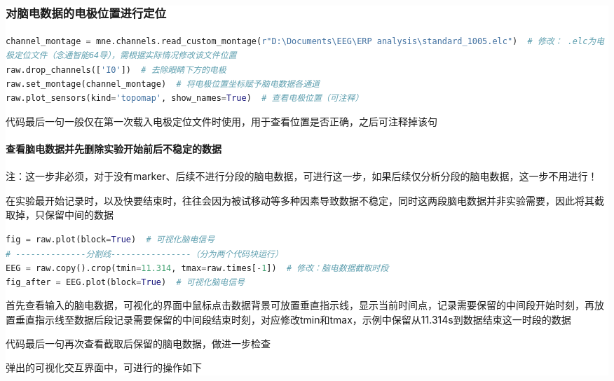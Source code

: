 ### 对脑电数据的电极位置进行定位

```python
channel_montage = mne.channels.read_custom_montage(r"D:\Documents\EEG\ERP analysis\standard_1005.elc")  # 修改： .elc为电极定位文件（念通智能64导），需根据实际情况修改该文件位置
raw.drop_channels(['I0'])  # 去除眼睛下方的电极
raw.set_montage(channel_montage)  # 将电极位置坐标赋予脑电数据各通道
raw.plot_sensors(kind='topomap', show_names=True)  # 查看电极位置（可注释）
```

代码最后一句一般仅在第一次载入电极定位文件时使用，用于查看位置是否正确，之后可注释掉该句

#### 查看脑电数据并先删除实验开始前后不稳定的数据

注：这一步非必须，对于没有marker、后续不进行分段的脑电数据，可进行这一步，如果后续仅分析分段的脑电数据，这一步不用进行！

在实验最开始记录时，以及快要结束时，往往会因为被试移动等多种因素导致数据不稳定，同时这两段脑电数据并非实验需要，因此将其截取掉，只保留中间的数据

```python
fig = raw.plot(block=True)  # 可视化脑电信号
# --------------分割线----------------（分为两个代码块运行）
EEG = raw.copy().crop(tmin=11.314, tmax=raw.times[-1])  # 修改：脑电数据截取时段
fig_after = EEG.plot(block=True)  # 可视化脑电信号
```

首先查看输入的脑电数据，可视化的界面中鼠标点击数据背景可放置垂直指示线，显示当前时间点，记录需要保留的中间段开始时刻，再放置垂直指示线至数据后段记录需要保留的中间段结束时刻，对应修改tmin和tmax，示例中保留从11.314s到数据结束这一时段的数据

代码最后一句再次查看截取后保留的脑电数据，做进一步检查

弹出的可视化交互界面中，可进行的操作如下
